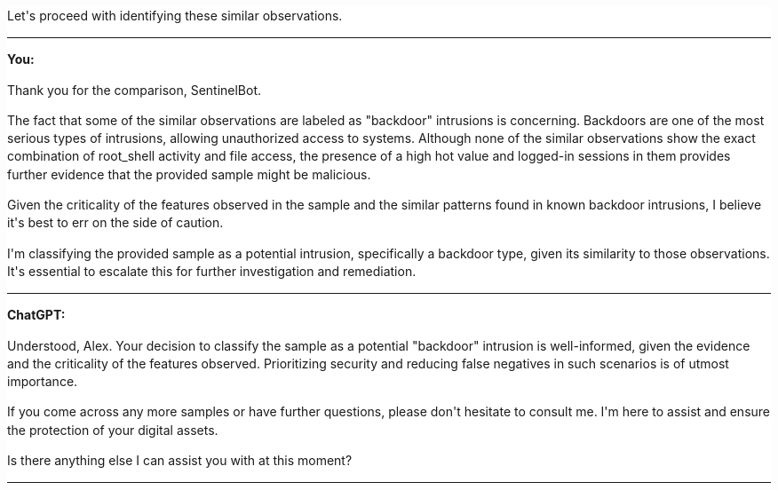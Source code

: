 Let's proceed with identifying these similar observations.



------------------

**You:**

Thank you for the comparison, SentinelBot.

The fact that some of the similar observations are labeled as "backdoor" intrusions is concerning. Backdoors are one of the most serious types of intrusions, allowing unauthorized access to systems. Although none of the similar observations show the exact combination of root_shell activity and file access, the presence of a high hot value and logged-in sessions in them provides further evidence that the provided sample might be malicious.

Given the criticality of the features observed in the sample and the similar patterns found in known backdoor intrusions, I believe it's best to err on the side of caution.

I'm classifying the provided sample as a potential intrusion, specifically a backdoor type, given its similarity to those observations. It's essential to escalate this for further investigation and remediation.

------------------

**ChatGPT:**

Understood, Alex. Your decision to classify the sample as a potential "backdoor" intrusion is well-informed, given the evidence and the criticality of the features observed. Prioritizing security and reducing false negatives in such scenarios is of utmost importance.

If you come across any more samples or have further questions, please don't hesitate to consult me. I'm here to assist and ensure the protection of your digital assets.

Is there anything else I can assist you with at this moment?



------------------

